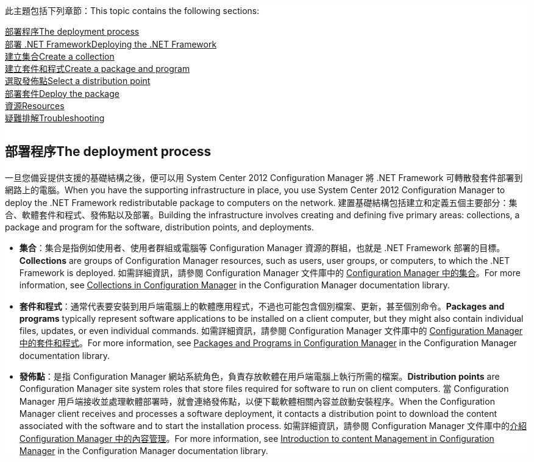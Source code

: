  <span data-ttu-id="0f51d-110">此主題包括下列章節：</span><span class="sxs-lookup"><span data-stu-id="0f51d-110">This topic contains the following sections:</span></span>  
  
 [<span data-ttu-id="0f51d-111">部署程序</span><span class="sxs-lookup"><span data-stu-id="0f51d-111">The deployment process</span></span>](#the_deployment_process)  
 [<span data-ttu-id="0f51d-112">部署 .NET Framework</span><span class="sxs-lookup"><span data-stu-id="0f51d-112">Deploying the .NET Framework</span></span>](#deploying_in_a_test_environment)  
 [<span data-ttu-id="0f51d-113">建立集合</span><span class="sxs-lookup"><span data-stu-id="0f51d-113">Create a collection</span></span>](#creating_a_collection)  
 [<span data-ttu-id="0f51d-114">建立套件和程式</span><span class="sxs-lookup"><span data-stu-id="0f51d-114">Create a package and program</span></span>](#creating_a_package)  
 [<span data-ttu-id="0f51d-115">選取發佈點</span><span class="sxs-lookup"><span data-stu-id="0f51d-115">Select a distribution point</span></span>](#select_dist_point)  
 [<span data-ttu-id="0f51d-116">部署套件</span><span class="sxs-lookup"><span data-stu-id="0f51d-116">Deploy the package</span></span>](#deploying_package)  
[<span data-ttu-id="0f51d-117">資源</span><span class="sxs-lookup"><span data-stu-id="0f51d-117">Resources</span></span>](#resources)  
[<span data-ttu-id="0f51d-118">疑難排解</span><span class="sxs-lookup"><span data-stu-id="0f51d-118">Troubleshooting</span></span>](#troubleshooting)  
  
<a name="the_deployment_process"></a>   
## <a name="the-deployment-process"></a><span data-ttu-id="0f51d-119">部署程序</span><span class="sxs-lookup"><span data-stu-id="0f51d-119">The deployment process</span></span>  
 <span data-ttu-id="0f51d-120">一旦您備妥提供支援的基礎結構之後，便可以用 System Center 2012 Configuration Manager 將 .NET Framework 可轉散發套件部署到網路上的電腦。</span><span class="sxs-lookup"><span data-stu-id="0f51d-120">When you have the supporting infrastructure in place, you use System Center 2012 Configuration Manager to deploy the .NET Framework redistributable package to computers on the network.</span></span> <span data-ttu-id="0f51d-121">建置基礎結構包括建立和定義五個主要部分：集合、軟體套件和程式、發佈點以及部署。</span><span class="sxs-lookup"><span data-stu-id="0f51d-121">Building the infrastructure involves creating and defining five primary areas: collections, a package and program for the software, distribution points, and deployments.</span></span>  
  
-   <span data-ttu-id="0f51d-122">**集合**：集合是指例如使用者、使用者群組或電腦等 Configuration Manager 資源的群組，也就是 .NET Framework 部署的目標。</span><span class="sxs-lookup"><span data-stu-id="0f51d-122">**Collections** are groups of Configuration Manager resources, such as users, user groups, or computers, to which the .NET Framework is deployed.</span></span> <span data-ttu-id="0f51d-123">如需詳細資訊，請參閱 Configuration Manager 文件庫中的 [Configuration Manager 中的集合](http://technet.microsoft.com/library/gg682169.aspx)。</span><span class="sxs-lookup"><span data-stu-id="0f51d-123">For more information, see [Collections in Configuration Manager](http://technet.microsoft.com/library/gg682169.aspx) in the Configuration Manager documentation library.</span></span>  
  
-   <span data-ttu-id="0f51d-124">**套件和程式**：通常代表要安裝到用戶端電腦上的軟體應用程式，不過也可能包含個別檔案、更新，甚至個別命令。</span><span class="sxs-lookup"><span data-stu-id="0f51d-124">**Packages and programs** typically represent software applications to be installed on a client computer, but they might also contain individual files, updates, or even individual commands.</span></span> <span data-ttu-id="0f51d-125">如需詳細資訊，請參閱 Configuration Manager 文件庫中的 [Configuration Manager 中的套件和程式](http://technet.microsoft.com/library/gg699369.aspx)。</span><span class="sxs-lookup"><span data-stu-id="0f51d-125">For more information, see [Packages and Programs in Configuration Manager](http://technet.microsoft.com/library/gg699369.aspx) in the Configuration Manager documentation library.</span></span>  
  
-   <span data-ttu-id="0f51d-126">**發佈點**：是指 Configuration Manager 網站系統角色，負責存放軟體在用戶端電腦上執行所需的檔案。</span><span class="sxs-lookup"><span data-stu-id="0f51d-126">**Distribution points** are Configuration Manager site system roles that store files required for software to run on client computers.</span></span> <span data-ttu-id="0f51d-127">當 Configuration Manager 用戶端接收並處理軟體部署時，就會連絡發佈點，以便下載軟體相關內容並啟動安裝程序。</span><span class="sxs-lookup"><span data-stu-id="0f51d-127">When the Configuration Manager client receives and processes a software deployment, it contacts a distribution point to download the content associated with the software and to start the installation process.</span></span> <span data-ttu-id="0f51d-128">如需詳細資訊，請參閱 Configuration Manager 文件庫中的[介紹 Configuration Manager 中的內容管理](http://technet.microsoft.com/library/gg682083.aspx)。</span><span class="sxs-lookup"><span data-stu-id="0f51d-128">For more information, see [Introduction to content Management in Configuration Manager](http://technet.microsoft.com/library/gg682083.aspx) in the Configuration Manager documentation library.</span></span>  
  